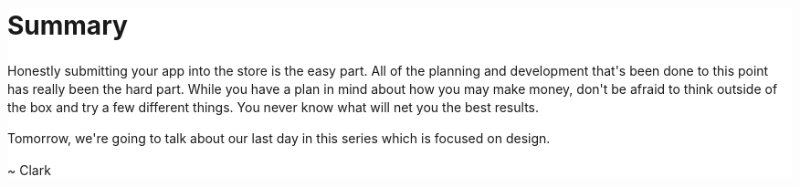 # Summary

Honestly submitting your app into the store is the easy part. All of the planning and development that's been done to this point has really been the hard part. While you have a plan in mind about how you may make money, don't be afraid to think outside of the box and try a few different things. You never know what will net you the best results. 

Tomorrow, we're going to talk about our last day in this series which is focused on design.

~ Clark
